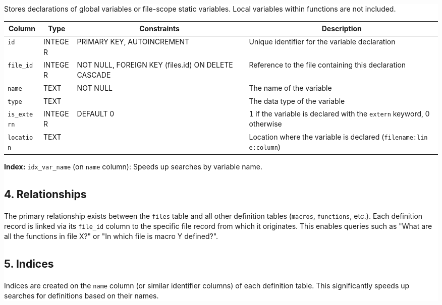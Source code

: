 Stores declarations of global variables or file-scope static variables. Local variables within functions are not included.

| Column | Type | Constraints | Description |
| --- | --- | --- | --- |
| `id` | INTEGER | PRIMARY KEY, AUTOINCREMENT | Unique identifier for the variable declaration |
| `file_id` | INTEGER | NOT NULL, FOREIGN KEY (files.id) ON DELETE CASCADE | Reference to the file containing this declaration |
| `name` | TEXT | NOT NULL | The name of the variable |
| `type` | TEXT | | The data type of the variable |
| `is_extern`| INTEGER | DEFAULT 0 | 1 if the variable is declared with the `extern` keyword, 0 otherwise |
| `location` | TEXT | | Location where the variable is declared (`filename:line:column`) |

**Index:** `idx_var_name` (on `name` column): Speeds up searches by variable name.

## 4. Relationships

The primary relationship exists between the `files` table and all other definition tables (`macros`, `functions`, etc.). Each definition record is linked via its `file_id` column to the specific file record from which it originates. This enables queries such as "What are all the functions in file X?" or "In which file is macro Y defined?".

## 5. Indices

Indices are created on the `name` column (or similar identifier columns) of each definition table. This significantly speeds up searches for definitions based on their names.
